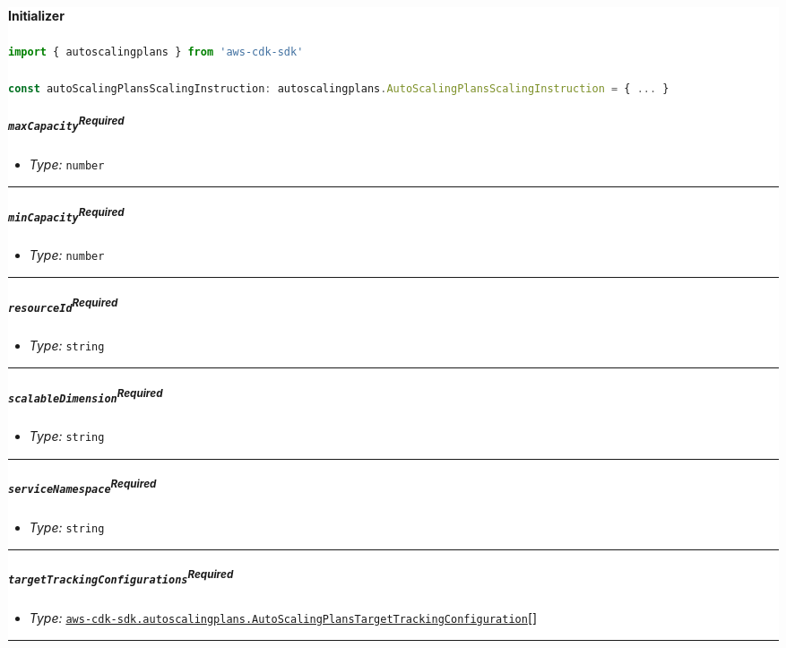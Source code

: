 #### Initializer <a name="[object Object].Initializer"></a>

```typescript
import { autoscalingplans } from 'aws-cdk-sdk'

const autoScalingPlansScalingInstruction: autoscalingplans.AutoScalingPlansScalingInstruction = { ... }
```

##### `maxCapacity`<sup>Required</sup> <a name="aws-cdk-sdk.autoscalingplans.AutoScalingPlansScalingInstruction.property.maxCapacity"></a>

- *Type:* `number`

---

##### `minCapacity`<sup>Required</sup> <a name="aws-cdk-sdk.autoscalingplans.AutoScalingPlansScalingInstruction.property.minCapacity"></a>

- *Type:* `number`

---

##### `resourceId`<sup>Required</sup> <a name="aws-cdk-sdk.autoscalingplans.AutoScalingPlansScalingInstruction.property.resourceId"></a>

- *Type:* `string`

---

##### `scalableDimension`<sup>Required</sup> <a name="aws-cdk-sdk.autoscalingplans.AutoScalingPlansScalingInstruction.property.scalableDimension"></a>

- *Type:* `string`

---

##### `serviceNamespace`<sup>Required</sup> <a name="aws-cdk-sdk.autoscalingplans.AutoScalingPlansScalingInstruction.property.serviceNamespace"></a>

- *Type:* `string`

---

##### `targetTrackingConfigurations`<sup>Required</sup> <a name="aws-cdk-sdk.autoscalingplans.AutoScalingPlansScalingInstruction.property.targetTrackingConfigurations"></a>

- *Type:* [`aws-cdk-sdk.autoscalingplans.AutoScalingPlansTargetTrackingConfiguration`](#aws-cdk-sdk.autoscalingplans.AutoScalingPlansTargetTrackingConfiguration)[]

---
